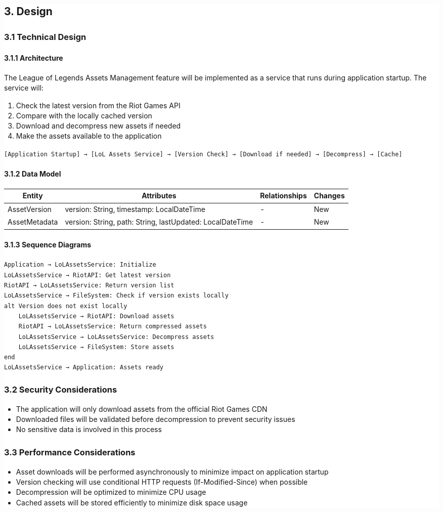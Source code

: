 ## 3. Design

### 3.1 Technical Design

#### 3.1.1 Architecture

The League of Legends Assets Management feature will be implemented as a service that runs during application startup. The service will:

1. Check the latest version from the Riot Games API
2. Compare with the locally cached version
3. Download and decompress new assets if needed
4. Make the assets available to the application

```
[Application Startup] → [LoL Assets Service] → [Version Check] → [Download if needed] → [Decompress] → [Cache]
```

#### 3.1.2 Data Model

| Entity | Attributes | Relationships | Changes |
|--------|------------|---------------|---------|
| AssetVersion | version: String, timestamp: LocalDateTime | - | New |
| AssetMetadata | version: String, path: String, lastUpdated: LocalDateTime | - | New |

#### 3.1.3 Sequence Diagrams

```
Application → LoLAssetsService: Initialize
LoLAssetsService → RiotAPI: Get latest version
RiotAPI → LoLAssetsService: Return version list
LoLAssetsService → FileSystem: Check if version exists locally
alt Version does not exist locally
    LoLAssetsService → RiotAPI: Download assets
    RiotAPI → LoLAssetsService: Return compressed assets
    LoLAssetsService → LoLAssetsService: Decompress assets
    LoLAssetsService → FileSystem: Store assets
end
LoLAssetsService → Application: Assets ready
```

### 3.2 Security Considerations

- The application will only download assets from the official Riot Games CDN
- Downloaded files will be validated before decompression to prevent security issues
- No sensitive data is involved in this process

### 3.3 Performance Considerations

- Asset downloads will be performed asynchronously to minimize impact on application startup
- Version checking will use conditional HTTP requests (If-Modified-Since) when possible
- Decompression will be optimized to minimize CPU usage
- Cached assets will be stored efficiently to minimize disk space usage

